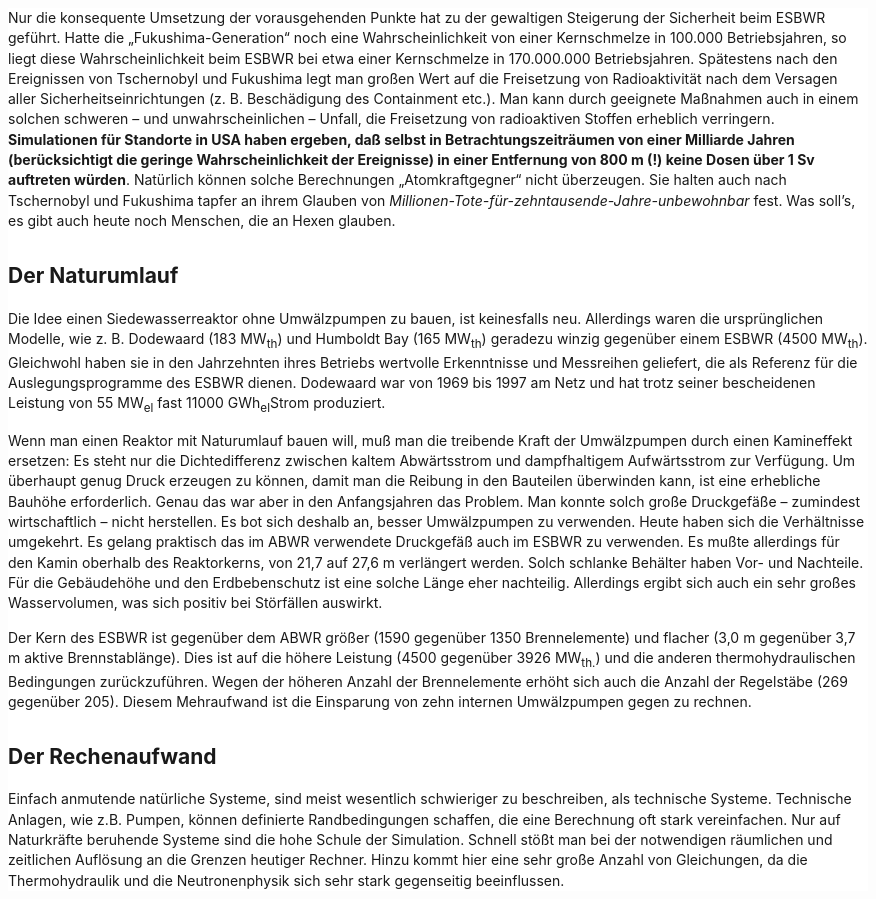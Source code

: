 Nur die konsequente Umsetzung der vorausgehenden Punkte hat zu der gewaltigen Steigerung der Sicherheit beim ESBWR geführt. Hatte die „Fukushima-Generation“ noch eine Wahrscheinlichkeit von einer Kernschmelze in 100.000 Betriebsjahren, so liegt diese Wahrscheinlichkeit beim ESBWR bei etwa einer Kernschmelze in 170.000.000 Betriebsjahren. Spätestens nach den Ereignissen von Tschernobyl und Fukushima legt man großen Wert auf die Freisetzung von Radioaktivität nach dem Versagen aller Sicherheitseinrichtungen (z. B. Beschädigung des Containment etc.). Man kann durch geeignete Maßnahmen auch in einem solchen schweren – und unwahrscheinlichen – Unfall, die Freisetzung von radioaktiven Stoffen erheblich verringern. __Simulationen für Standorte in USA haben ergeben, daß selbst in Betrachtungszeiträumen von einer Milliarde Jahren (berücksichtigt die geringe Wahrscheinlichkeit der Ereignisse) in einer Entfernung von 800 m (!) keine Dosen über 1 Sv auftreten würden__. Natürlich können solche Berechnungen „Atomkraftgegner“ nicht überzeugen. Sie halten auch nach Tschernobyl und Fukushima tapfer an ihrem Glauben von _Millionen-Tote-für-zehntausende-Jahre-unbewohnbar_ fest. Was soll’s, es gibt auch heute noch Menschen, die an Hexen glauben.


## Der Naturumlauf

Die Idee einen Siedewasserreaktor ohne Umwälzpumpen zu bauen, ist keinesfalls neu. Allerdings waren die ursprünglichen Modelle, wie z. B. Dodewaard (183 MW<sub>th</sub>) und Humboldt Bay (165 MW<sub>th</sub>) geradezu winzig gegenüber einem ESBWR (4500 MW<sub>th</sub>). Gleichwohl haben sie in den Jahrzehnten ihres Betriebs wertvolle Erkenntnisse und Messreihen geliefert, die als Referenz für die Auslegungsprogramme des ESBWR dienen. Dodewaard war von 1969 bis 1997 am Netz und hat trotz seiner bescheidenen Leistung von 55 MW<sub>el</sub> fast 11000 GWh<sub>el</sub>Strom produziert.

Wenn man einen Reaktor mit Naturumlauf bauen will, muß man die treibende Kraft der Umwälzpumpen durch einen Kamineffekt ersetzen: Es steht nur die Dichtedifferenz zwischen kaltem Abwärtsstrom und dampfhaltigem Aufwärtsstrom zur Verfügung. Um überhaupt genug Druck erzeugen zu können, damit man die Reibung in den Bauteilen überwinden kann, ist eine erhebliche Bauhöhe erforderlich. Genau das war aber in den Anfangsjahren das Problem. Man konnte solch große Druckgefäße – zumindest wirtschaftlich – nicht herstellen. Es bot sich deshalb an, besser Umwälzpumpen zu verwenden. Heute haben sich die Verhältnisse umgekehrt. Es gelang praktisch das im ABWR verwendete Druckgefäß auch im ESBWR zu verwenden. Es mußte allerdings für den Kamin oberhalb des Reaktorkerns, von 21,7 auf 27,6 m verlängert werden. Solch schlanke Behälter haben Vor- und Nachteile. Für die Gebäudehöhe und den Erdbebenschutz ist eine solche Länge eher nachteilig. Allerdings ergibt sich auch ein sehr großes Wasservolumen, was sich positiv bei Störfällen auswirkt.

Der Kern des ESBWR ist gegenüber dem ABWR größer (1590 gegenüber 1350 Brennelemente) und flacher (3,0 m gegenüber 3,7 m aktive Brennstablänge). Dies ist auf die höhere Leistung (4500 gegenüber 3926 MW<sub>th<a id="MMDHTMLSCROLLPOINT"></a>.</sub>) und die anderen thermohydraulischen Bedingungen zurückzuführen. Wegen der höheren Anzahl der Brennelemente erhöht sich auch die Anzahl der Regelstäbe (269 gegenüber 205). Diesem Mehraufwand ist die Einsparung von zehn internen Umwälzpumpen gegen zu rechnen.


## Der Rechenaufwand

Einfach anmutende natürliche Systeme, sind meist wesentlich schwieriger zu beschreiben, als technische Systeme. Technische Anlagen, wie z.B. Pumpen, können definierte Randbedingungen schaffen, die eine Berechnung oft stark vereinfachen. Nur auf Naturkräfte beruhende Systeme sind die hohe Schule der Simulation. Schnell stößt man bei der notwendigen räumlichen und zeitlichen Auflösung an die Grenzen heutiger Rechner. Hinzu kommt hier eine sehr große Anzahl von Gleichungen, da die Thermohydraulik und die Neutronenphysik sich sehr stark gegenseitig beeinflussen.

